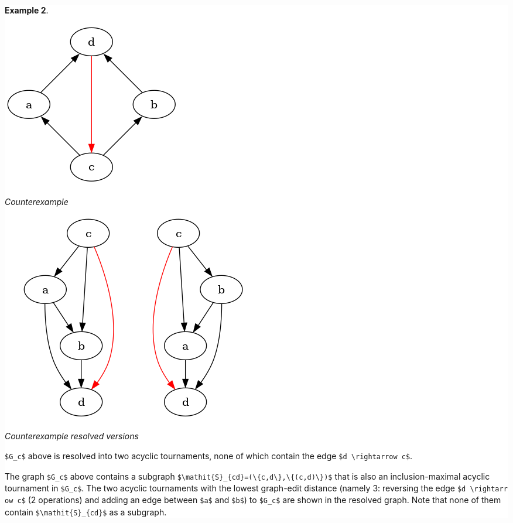**Example 2**.

![](./img/resolving/counter_example.png)

*Counterexample*

![](./img/resolving/resolved_example.png)

*Counterexample resolved versions*

`$G_c$` above is resolved into two acyclic tournaments, none of which
contain the edge `$d \rightarrow c$`.

The graph `$G_c$` above contains a subgraph
`$\mathit{S}_{cd}=(\{c,d\},\{(c,d)\})$` that is also an inclusion-maximal
acyclic tournament in `$G_c$`. The two acyclic tournaments with the lowest
graph-edit distance (namely 3: reversing the edge `$d \rightarrow c$`
(2 operations) and adding an edge between `$a$` and `$b$`) to `$G_c$`
are shown in the resolved graph. Note that none of them contain
`$\mathit{S}_{cd}$` as a subgraph.
